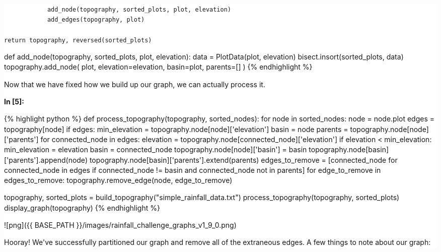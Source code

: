                 add_node(topography, sorted_plots, plot, elevation)
                add_edges(topography, plot)

    return topography, reversed(sorted_plots)

def add_node(topography, sorted_plots, plot, elevation):
    data = PlotData(plot, elevation)
    bisect.insort(sorted_plots, data)
    topography.add_node(
        plot,
        elevation=elevation,
        basin=plot,
        parents=[]
    )
{% endhighlight %}

Now that we have fixed how we build up our graph, we can actually process it.

**In [5]:**

{% highlight python %}
def process_topography(topography, sorted_nodes):
    for node in sorted_nodes:
        node = node.plot
        edges = topography[node]
        if edges:
            min_elevation = topography.node[node]['elevation']
            basin = node
            parents = topography.node[node]['parents']
            for connected_node in edges:
                elevation = topography.node[connected_node]['elevation']
                if elevation < min_elevation:
                    min_elevation = elevation
                    basin = connected_node
            topography.node[node]['basin'] = basin
            topography.node[basin]['parents'].append(node)
            topography.node[basin]['parents'].extend(parents)
            edges_to_remove = [connected_node
                               for connected_node in edges
                               if connected_node != basin and
                                  connected_node not in parents]
            for edge_to_remove in edges_to_remove:
                topography.remove_edge(node, edge_to_remove)
                
topography, sorted_plots = build_topography("simple_rainfall_data.txt")
process_topography(topography, sorted_plots)
display_graph(topography)
{% endhighlight %}


![png]({{ BASE_PATH }}/images/rainfall_challenge_graphs_v1_9_0.png)


Hooray! We've successfully partitioned our graph and remove all of the
extraneous edges. A few things to note about our graph:
